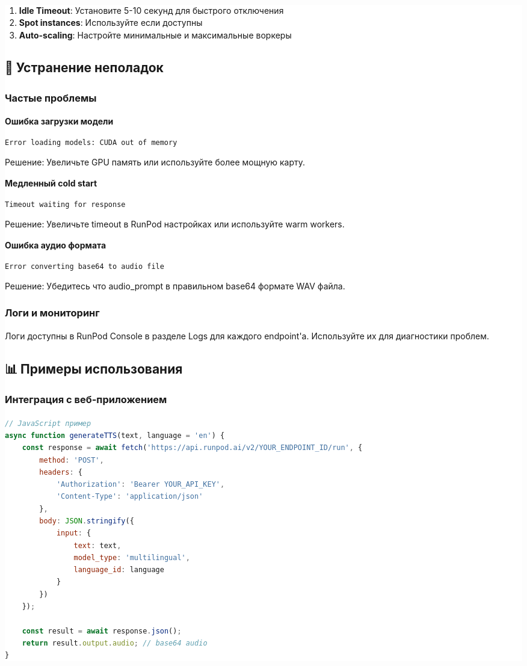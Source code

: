 1. **Idle Timeout**: Установите 5-10 секунд для быстрого отключения
2. **Spot instances**: Используйте если доступны
3. **Auto-scaling**: Настройте минимальные и максимальные воркеры

## 🐛 Устранение неполадок

### Частые проблемы

**Ошибка загрузки модели**
```
Error loading models: CUDA out of memory
```
Решение: Увеличьте GPU память или используйте более мощную карту.

**Медленный cold start**
```
Timeout waiting for response
```
Решение: Увеличьте timeout в RunPod настройках или используйте warm workers.

**Ошибка аудио формата**
```
Error converting base64 to audio file
```
Решение: Убедитесь что audio_prompt в правильном base64 формате WAV файла.

### Логи и мониторинг

Логи доступны в RunPod Console в разделе Logs для каждого endpoint'а. Используйте их для диагностики проблем.

## 📊 Примеры использования

### Интеграция с веб-приложением

```javascript
// JavaScript пример
async function generateTTS(text, language = 'en') {
    const response = await fetch('https://api.runpod.ai/v2/YOUR_ENDPOINT_ID/run', {
        method: 'POST',
        headers: {
            'Authorization': 'Bearer YOUR_API_KEY',
            'Content-Type': 'application/json'
        },
        body: JSON.stringify({
            input: {
                text: text,
                model_type: 'multilingual',
                language_id: language
            }
        })
    });
    
    const result = await response.json();
    return result.output.audio; // base64 audio
}
```
